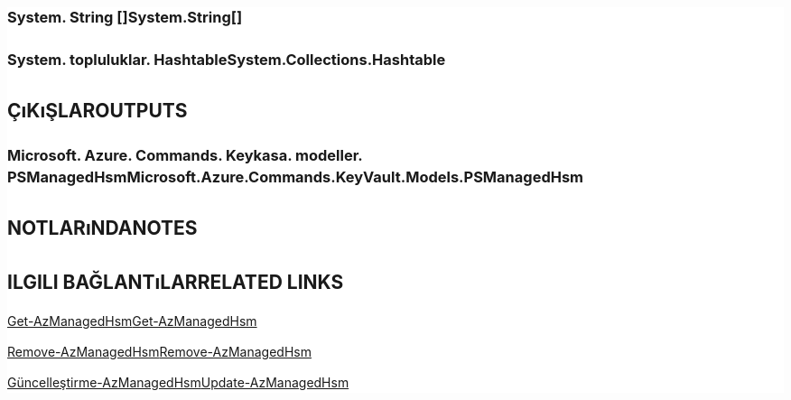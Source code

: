 ### <span data-ttu-id="0576e-147">System. String []</span><span class="sxs-lookup"><span data-stu-id="0576e-147">System.String[]</span></span>

### <span data-ttu-id="0576e-148">System. topluluklar. Hashtable</span><span class="sxs-lookup"><span data-stu-id="0576e-148">System.Collections.Hashtable</span></span>

## <span data-ttu-id="0576e-149">ÇıKıŞLAR</span><span class="sxs-lookup"><span data-stu-id="0576e-149">OUTPUTS</span></span>

### <span data-ttu-id="0576e-150">Microsoft. Azure. Commands. Keykasa. modeller. PSManagedHsm</span><span class="sxs-lookup"><span data-stu-id="0576e-150">Microsoft.Azure.Commands.KeyVault.Models.PSManagedHsm</span></span>

## <span data-ttu-id="0576e-151">NOTLARıNDA</span><span class="sxs-lookup"><span data-stu-id="0576e-151">NOTES</span></span>

## <span data-ttu-id="0576e-152">ILGILI BAĞLANTıLAR</span><span class="sxs-lookup"><span data-stu-id="0576e-152">RELATED LINKS</span></span>

[<span data-ttu-id="0576e-153">Get-AzManagedHsm</span><span class="sxs-lookup"><span data-stu-id="0576e-153">Get-AzManagedHsm</span></span>](./Get-AzManagedHsm.md)

[<span data-ttu-id="0576e-154">Remove-AzManagedHsm</span><span class="sxs-lookup"><span data-stu-id="0576e-154">Remove-AzManagedHsm</span></span>](./Remove-AzManagedHsm.md)

[<span data-ttu-id="0576e-155">Güncelleştirme-AzManagedHsm</span><span class="sxs-lookup"><span data-stu-id="0576e-155">Update-AzManagedHsm</span></span>](./Update-AzManagedHsm.md)